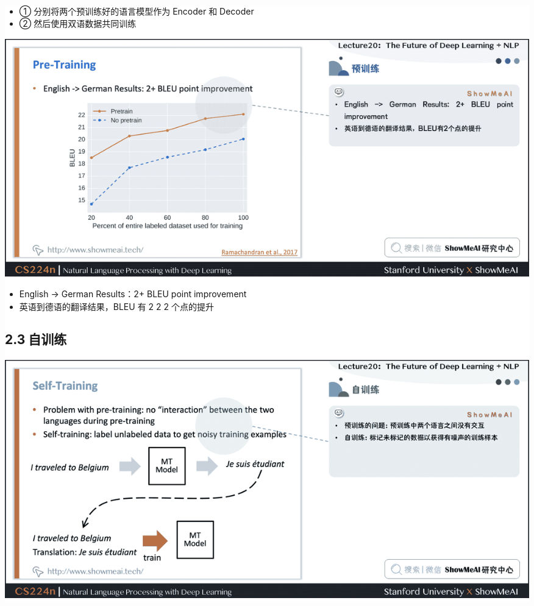 *   ① 分别将两个预训练好的语言模型作为 Encoder 和 Decoder
*   ② 然后使用双语数据共同训练

![预训练](img/0d005b4d7135c172dc429da021ea567f.png)

*   English -> German Results：2+ BLEU point improvement
*   英语到德语的翻译结果，BLEU 有 2 2 2 个点的提升

## 2.3 自训练

![自训练](img/1bd08a82733ccf5cdbf49ac052a4599a.png)
